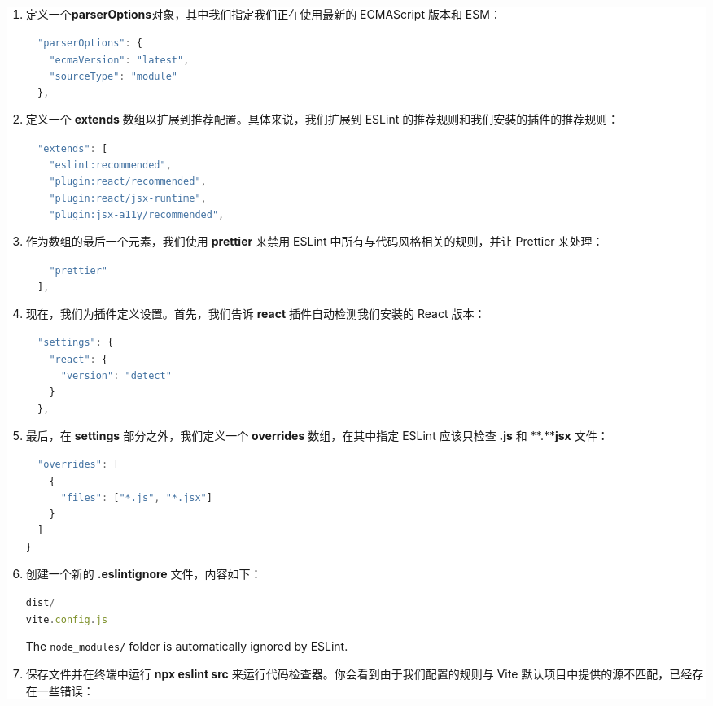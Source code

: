 1.  定义一个**parserOptions**对象，其中我们指定我们正在使用最新的 ECMAScript 版本和 ESM：

    ```js
      "parserOptions": {
        "ecmaVersion": "latest",
        "sourceType": "module"
      },
    ```

1.  定义一个 **extends** 数组以扩展到推荐配置。具体来说，我们扩展到 ESLint 的推荐规则和我们安装的插件的推荐规则：

    ```js
      "extends": [
        "eslint:recommended",
        "plugin:react/recommended",
        "plugin:react/jsx-runtime",
        "plugin:jsx-a11y/recommended",
    ```

1.  作为数组的最后一个元素，我们使用 **prettier** 来禁用 ESLint 中所有与代码风格相关的规则，并让 Prettier 来处理：

    ```js
        "prettier"
      ],
    ```

1.  现在，我们为插件定义设置。首先，我们告诉 **react** 插件自动检测我们安装的 React 版本：

    ```js
      "settings": {
        "react": {
          "version": "detect"
        }
      },
    ```

1.  最后，在 **settings** 部分之外，我们定义一个 **overrides** 数组，在其中指定 ESLint 应该只检查 **.js** 和 **.****jsx** 文件：

    ```js
      "overrides": [
        {
          "files": ["*.js", "*.jsx"]
        }
      ]
    }
    ```

1.  创建一个新的 **.eslintignore** 文件，内容如下：

    ```js
    dist/
    vite.config.js
    ```

    The `node_modules/` folder is automatically ignored by ESLint.

1.  保存文件并在终端中运行 **npx eslint src** 来运行代码检查器。你会看到由于我们配置的规则与 Vite 默认项目中提供的源不匹配，已经存在一些错误：
